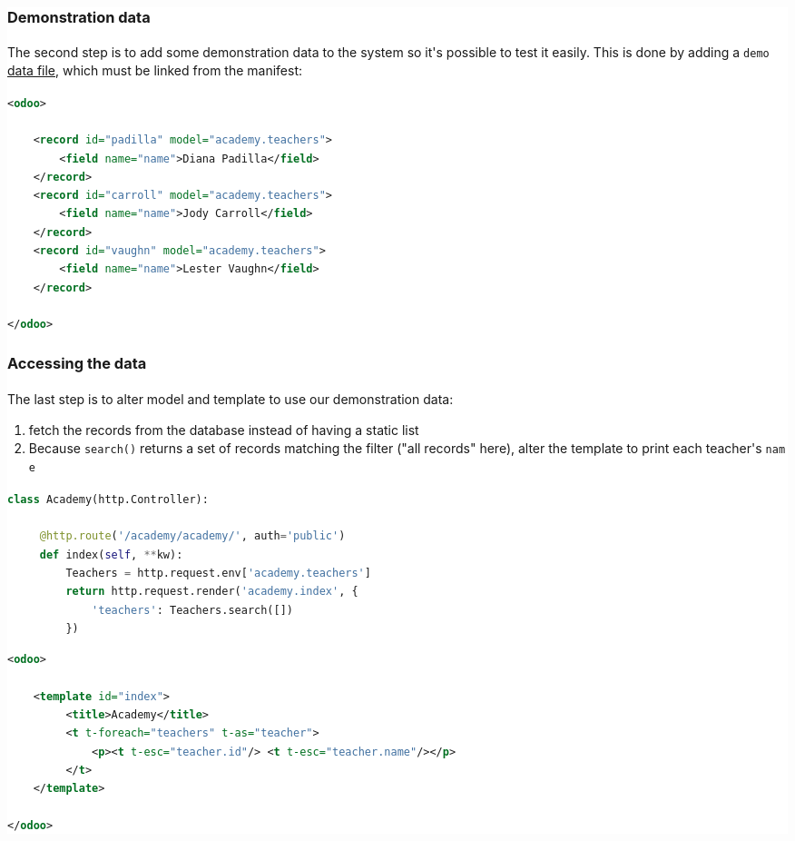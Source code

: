 ### Demonstration data

The second step is to add some demonstration data to the system so it's
possible to test it easily. This is done by adding a `demo`
[data file](developer/reference/backend/data.md#reference-data), which must be linked from the manifest:

```xml
<odoo>

    <record id="padilla" model="academy.teachers">
        <field name="name">Diana Padilla</field>
    </record>
    <record id="carroll" model="academy.teachers">
        <field name="name">Jody Carroll</field>
    </record>
    <record id="vaughn" model="academy.teachers">
        <field name="name">Lester Vaughn</field>
    </record>

</odoo>
```

### Accessing the data

The last step is to alter model and template to use our demonstration data:

1. fetch the records from the database instead of having a static list
2. Because `search()` returns a set of records
   matching the filter ("all records" here), alter the template to print each
   teacher's `name`

```python
class Academy(http.Controller):

     @http.route('/academy/academy/', auth='public')
     def index(self, **kw):
         Teachers = http.request.env['academy.teachers']
         return http.request.render('academy.index', {
             'teachers': Teachers.search([])
         })
```

```xml
<odoo>

    <template id="index">
         <title>Academy</title>
         <t t-foreach="teachers" t-as="teacher">
             <p><t t-esc="teacher.id"/> <t t-esc="teacher.name"/></p>
         </t>
    </template>

</odoo>
```
